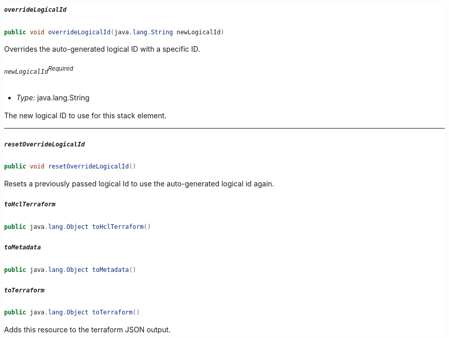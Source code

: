 
##### `overrideLogicalId` <a name="overrideLogicalId" id="rhizo-co-terraform-provider-oci.dataSafeSetUserAssessmentBaseline.DataSafeSetUserAssessmentBaseline.overrideLogicalId"></a>

```java
public void overrideLogicalId(java.lang.String newLogicalId)
```

Overrides the auto-generated logical ID with a specific ID.

###### `newLogicalId`<sup>Required</sup> <a name="newLogicalId" id="rhizo-co-terraform-provider-oci.dataSafeSetUserAssessmentBaseline.DataSafeSetUserAssessmentBaseline.overrideLogicalId.parameter.newLogicalId"></a>

- *Type:* java.lang.String

The new logical ID to use for this stack element.

---

##### `resetOverrideLogicalId` <a name="resetOverrideLogicalId" id="rhizo-co-terraform-provider-oci.dataSafeSetUserAssessmentBaseline.DataSafeSetUserAssessmentBaseline.resetOverrideLogicalId"></a>

```java
public void resetOverrideLogicalId()
```

Resets a previously passed logical Id to use the auto-generated logical id again.

##### `toHclTerraform` <a name="toHclTerraform" id="rhizo-co-terraform-provider-oci.dataSafeSetUserAssessmentBaseline.DataSafeSetUserAssessmentBaseline.toHclTerraform"></a>

```java
public java.lang.Object toHclTerraform()
```

##### `toMetadata` <a name="toMetadata" id="rhizo-co-terraform-provider-oci.dataSafeSetUserAssessmentBaseline.DataSafeSetUserAssessmentBaseline.toMetadata"></a>

```java
public java.lang.Object toMetadata()
```

##### `toTerraform` <a name="toTerraform" id="rhizo-co-terraform-provider-oci.dataSafeSetUserAssessmentBaseline.DataSafeSetUserAssessmentBaseline.toTerraform"></a>

```java
public java.lang.Object toTerraform()
```

Adds this resource to the terraform JSON output.
